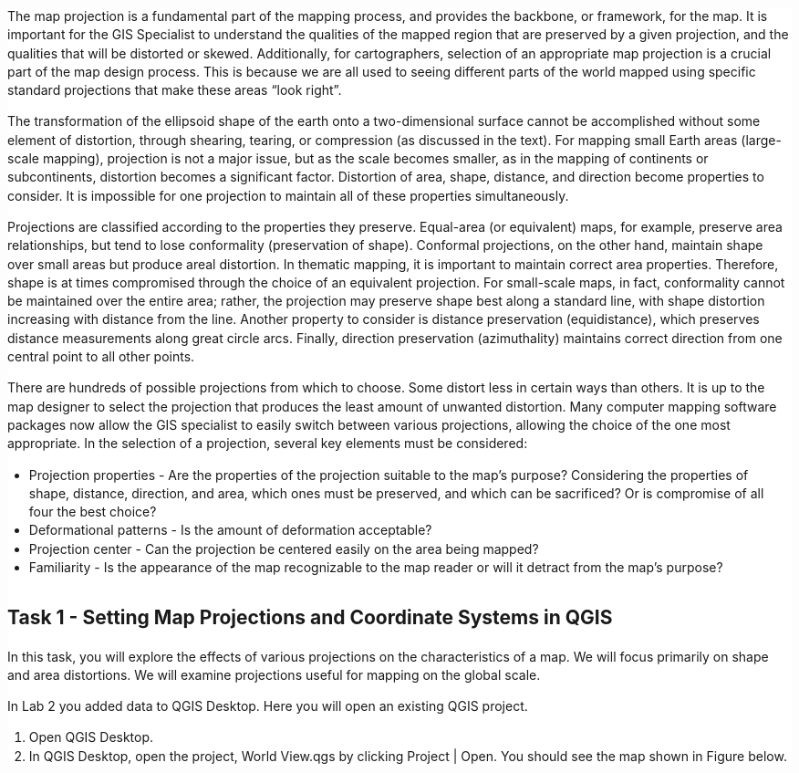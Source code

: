 The map projection is a fundamental part of the mapping process, and provides the backbone, or framework, for the map.  It is important for the GIS Specialist to understand the qualities of the mapped region that are preserved by a given projection, and the qualities that will be distorted or skewed. Additionally, for cartographers, selection of an appropriate map projection is a crucial part of the map design process. This is because we are all used to seeing different parts of the world mapped using specific standard projections that make these areas “look right”. 

The transformation of the ellipsoid shape of the earth onto a two-dimensional surface cannot be accomplished without some element of distortion, through shearing, tearing, or compression (as discussed in the text).  For mapping small Earth areas (large-scale mapping), projection is not a major issue, but as the scale becomes smaller, as in the mapping of continents or subcontinents, distortion becomes a significant factor.  Distortion of area, shape, distance, and direction become properties to consider.  It is impossible for one projection to maintain all of these properties simultaneously.  

Projections are classified according to the properties they preserve.  Equal-area (or equivalent) maps, for example, preserve area relationships, but tend to lose conformality (preservation of shape).  Conformal projections, on the other hand, maintain shape over small areas but produce areal distortion. In thematic mapping, it is important to maintain correct area properties. Therefore, shape is at times compromised through the choice of an equivalent projection.  For small-scale maps, in fact, conformality cannot be maintained over the entire area; rather, the projection may preserve shape best along a standard line, with shape distortion increasing with distance from the line.  Another property to consider is distance preservation (equidistance), which preserves distance measurements along great circle arcs.  Finally, direction preservation (azimuthality) maintains correct direction from one central point to all other points. 

There are hundreds of possible projections from which to choose.  Some distort less in certain ways than others.  It is up to the map designer to select the projection that produces the least amount of unwanted distortion.  Many computer mapping software packages now allow the GIS specialist to easily switch between various projections, allowing the choice of the one most appropriate.  In the selection of a projection, several key elements must be considered:

* Projection properties - Are the properties of the projection suitable to the map’s purpose? Considering the properties of shape, distance, direction, and area, which ones must be preserved, and which can be sacrificed?  Or is compromise of all four the best choice?
* Deformational patterns - Is the amount of deformation acceptable?
* Projection center - Can the projection be centered easily on the area being mapped?
* Familiarity - Is the appearance of the map recognizable to the map reader or will it detract from the map’s purpose?

##	Task 1 - Setting Map Projections and Coordinate Systems in QGIS

In this task, you will explore the effects of various projections on the characteristics of a map.  We will focus primarily on shape and area distortions.  We will examine projections useful for mapping on the global scale.

In Lab 2 you added data to QGIS Desktop. Here you will open an existing QGIS project.

1. Open QGIS Desktop.  
2. In QGIS Desktop, open the project, World View.qgs by clicking Project | Open.  You should see the map shown in Figure below.  
    
